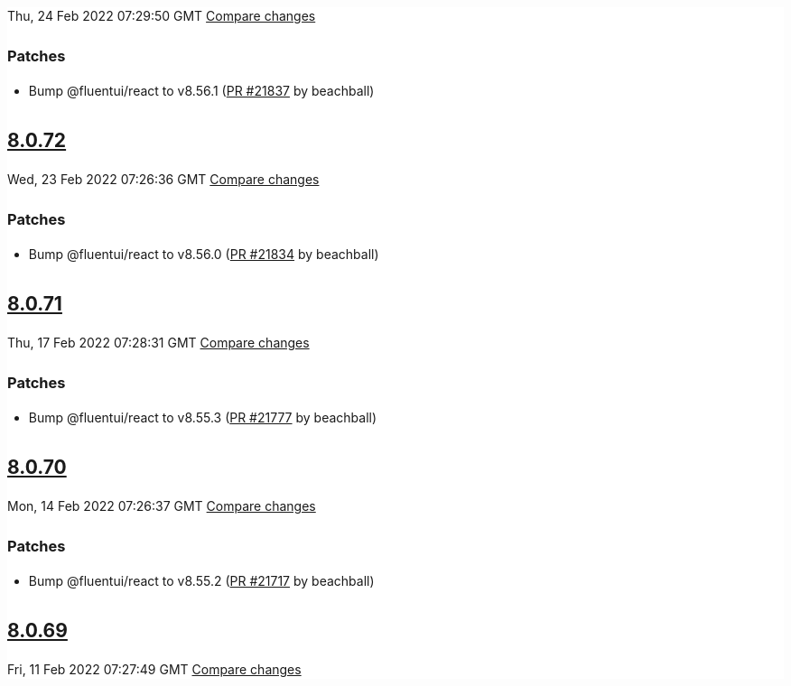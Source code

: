 Thu, 24 Feb 2022 07:29:50 GMT 
[Compare changes](https://github.com/microsoft/fluentui/compare/@fluentui/cra-template_v8.0.72..@fluentui/cra-template_v8.0.73)

### Patches

- Bump @fluentui/react to v8.56.1 ([PR #21837](https://github.com/microsoft/fluentui/pull/21837) by beachball)

## [8.0.72](https://github.com/microsoft/fluentui/tree/@fluentui/cra-template_v8.0.72)

Wed, 23 Feb 2022 07:26:36 GMT 
[Compare changes](https://github.com/microsoft/fluentui/compare/@fluentui/cra-template_v8.0.71..@fluentui/cra-template_v8.0.72)

### Patches

- Bump @fluentui/react to v8.56.0 ([PR #21834](https://github.com/microsoft/fluentui/pull/21834) by beachball)

## [8.0.71](https://github.com/microsoft/fluentui/tree/@fluentui/cra-template_v8.0.71)

Thu, 17 Feb 2022 07:28:31 GMT 
[Compare changes](https://github.com/microsoft/fluentui/compare/@fluentui/cra-template_v8.0.70..@fluentui/cra-template_v8.0.71)

### Patches

- Bump @fluentui/react to v8.55.3 ([PR #21777](https://github.com/microsoft/fluentui/pull/21777) by beachball)

## [8.0.70](https://github.com/microsoft/fluentui/tree/@fluentui/cra-template_v8.0.70)

Mon, 14 Feb 2022 07:26:37 GMT 
[Compare changes](https://github.com/microsoft/fluentui/compare/@fluentui/cra-template_v8.0.69..@fluentui/cra-template_v8.0.70)

### Patches

- Bump @fluentui/react to v8.55.2 ([PR #21717](https://github.com/microsoft/fluentui/pull/21717) by beachball)

## [8.0.69](https://github.com/microsoft/fluentui/tree/@fluentui/cra-template_v8.0.69)

Fri, 11 Feb 2022 07:27:49 GMT 
[Compare changes](https://github.com/microsoft/fluentui/compare/@fluentui/cra-template_v8.0.68..@fluentui/cra-template_v8.0.69)
